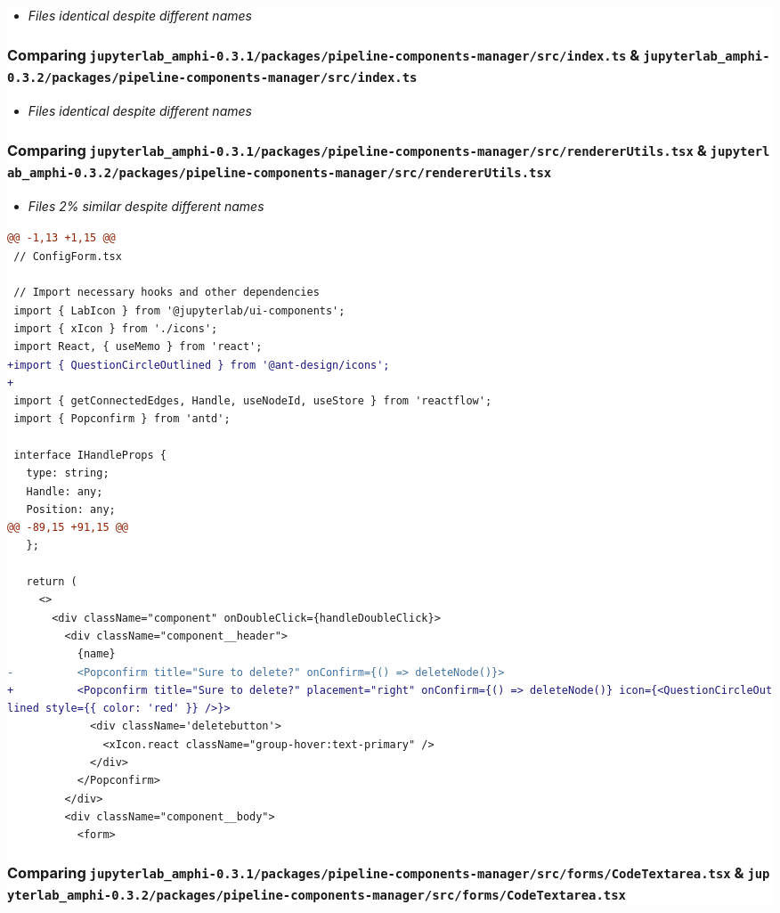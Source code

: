  * *Files identical despite different names*

### Comparing `jupyterlab_amphi-0.3.1/packages/pipeline-components-manager/src/index.ts` & `jupyterlab_amphi-0.3.2/packages/pipeline-components-manager/src/index.ts`

 * *Files identical despite different names*

### Comparing `jupyterlab_amphi-0.3.1/packages/pipeline-components-manager/src/rendererUtils.tsx` & `jupyterlab_amphi-0.3.2/packages/pipeline-components-manager/src/rendererUtils.tsx`

 * *Files 2% similar despite different names*

```diff
@@ -1,13 +1,15 @@
 // ConfigForm.tsx
 
 // Import necessary hooks and other dependencies
 import { LabIcon } from '@jupyterlab/ui-components';
 import { xIcon } from './icons';
 import React, { useMemo } from 'react';
+import { QuestionCircleOutlined } from '@ant-design/icons';
+
 import { getConnectedEdges, Handle, useNodeId, useStore } from 'reactflow';
 import { Popconfirm } from 'antd';
 
 interface IHandleProps {
   type: string;
   Handle: any;
   Position: any;
@@ -89,15 +91,15 @@
   };
 
   return (
     <>
       <div className="component" onDoubleClick={handleDoubleClick}>
         <div className="component__header">
           {name}
-          <Popconfirm title="Sure to delete?" onConfirm={() => deleteNode()}>
+          <Popconfirm title="Sure to delete?" placement="right" onConfirm={() => deleteNode()} icon={<QuestionCircleOutlined style={{ color: 'red' }} />}>
             <div className='deletebutton'>
               <xIcon.react className="group-hover:text-primary" />
             </div>
           </Popconfirm>
         </div>
         <div className="component__body">
           <form>
```

### Comparing `jupyterlab_amphi-0.3.1/packages/pipeline-components-manager/src/forms/CodeTextarea.tsx` & `jupyterlab_amphi-0.3.2/packages/pipeline-components-manager/src/forms/CodeTextarea.tsx`

